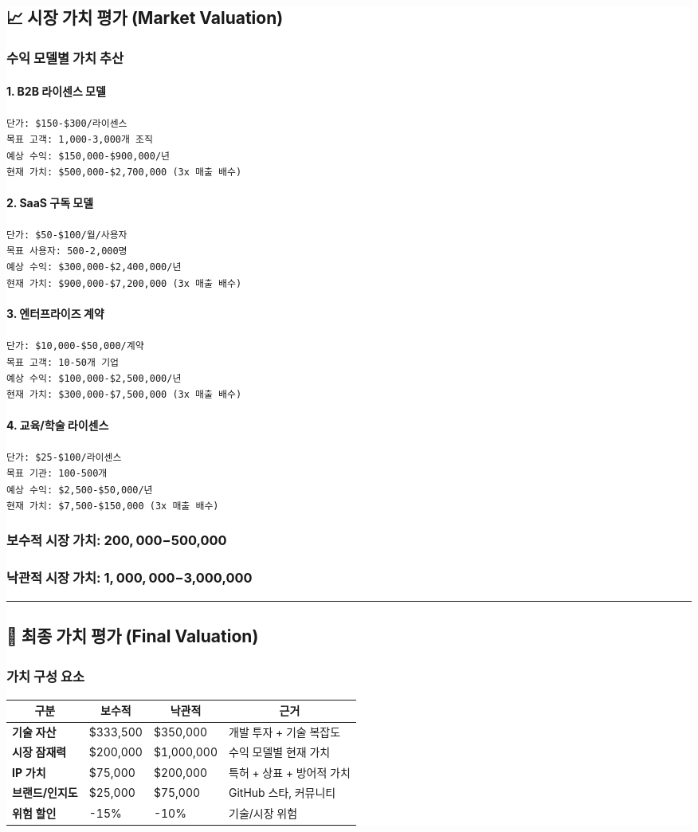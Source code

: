 
## 📈 시장 가치 평가 (Market Valuation)

### 수익 모델별 가치 추산

#### 1. B2B 라이센스 모델
```
단가: $150-$300/라이센스
목표 고객: 1,000-3,000개 조직
예상 수익: $150,000-$900,000/년
현재 가치: $500,000-$2,700,000 (3x 매출 배수)
```

#### 2. SaaS 구독 모델
```
단가: $50-$100/월/사용자
목표 사용자: 500-2,000명
예상 수익: $300,000-$2,400,000/년
현재 가치: $900,000-$7,200,000 (3x 매출 배수)
```

#### 3. 엔터프라이즈 계약
```
단가: $10,000-$50,000/계약
목표 고객: 10-50개 기업
예상 수익: $100,000-$2,500,000/년
현재 가치: $300,000-$7,500,000 (3x 매출 배수)
```

#### 4. 교육/학술 라이센스
```
단가: $25-$100/라이센스
목표 기관: 100-500개
예상 수익: $2,500-$50,000/년
현재 가치: $7,500-$150,000 (3x 매출 배수)
```

### 보수적 시장 가치: $200,000-$500,000
### 낙관적 시장 가치: $1,000,000-$3,000,000

---

## 🎯 최종 가치 평가 (Final Valuation)

### 가치 구성 요소
| 구분 | 보수적 | 낙관적 | 근거 |
|------|--------|--------|------|
| **기술 자산** | $333,500 | $350,000 | 개발 투자 + 기술 복잡도 |
| **시장 잠재력** | $200,000 | $1,000,000 | 수익 모델별 현재 가치 |
| **IP 가치** | $75,000 | $200,000 | 특허 + 상표 + 방어적 가치 |
| **브랜드/인지도** | $25,000 | $75,000 | GitHub 스타, 커뮤니티 |
| **위험 할인** | -15% | -10% | 기술/시장 위험 |
